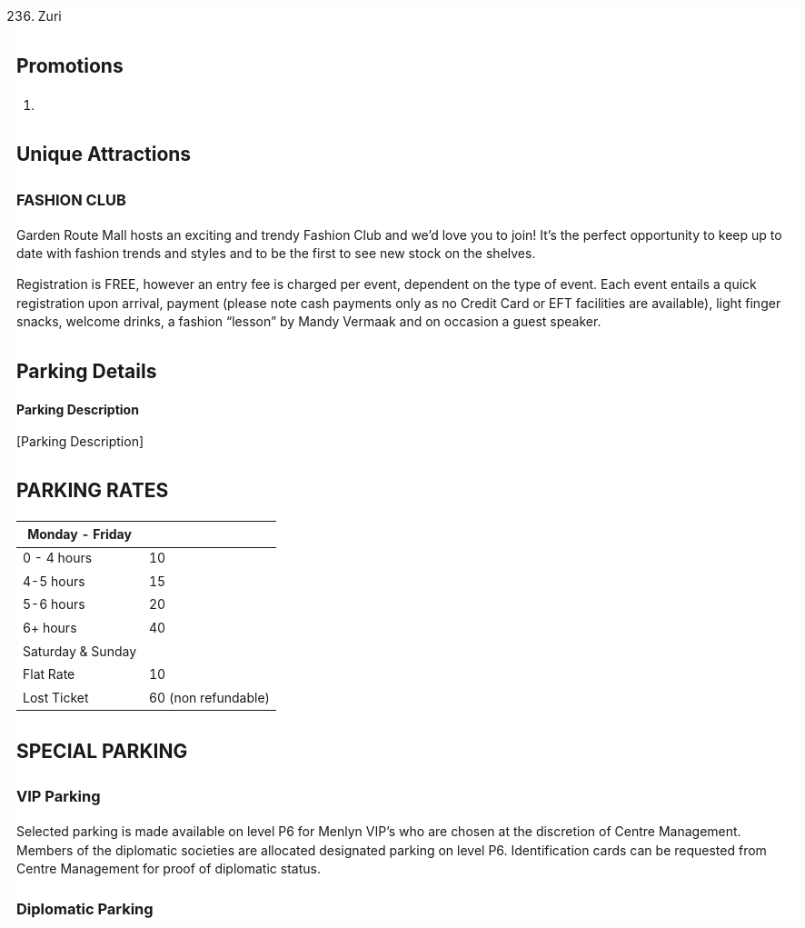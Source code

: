 236. Zuri

## Promotions

1. 

## Unique Attractions

### FASHION CLUB

Garden Route Mall hosts an exciting and trendy Fashion Club and we’d love you to join! It’s the perfect opportunity to keep up to date with fashion trends and styles and to be the first to see new stock on the shelves.

Registration is FREE, however an entry fee is charged per event, dependent on the type of event. Each event entails a quick registration upon arrival, payment (please note cash payments only as no Credit Card or EFT facilities are available), light finger snacks, welcome drinks, a fashion “lesson” by Mandy Vermaak and on occasion a guest speaker.

## Parking Details

**Parking Description**

[Parking Description]

## **PARKING RATES**

| Monday - Friday |  |
| --- | --- |
| 0 - 4 hours | 10 |
| 4-5 hours | 15 |
| 5-6 hours | 20 |
| 6+ hours | 40 |
| Saturday & Sunday |  |
| Flat Rate | 10 |
| Lost Ticket | 60 (non refundable) |

## **SPECIAL PARKING**

### **VIP Parking**

Selected parking is made available on level P6 for Menlyn VIP’s who are chosen at the discretion of Centre Management. Members of the diplomatic societies are allocated designated parking on level P6. Identification cards can be requested from Centre Management for proof of diplomatic status.

### **Diplomatic Parking**
